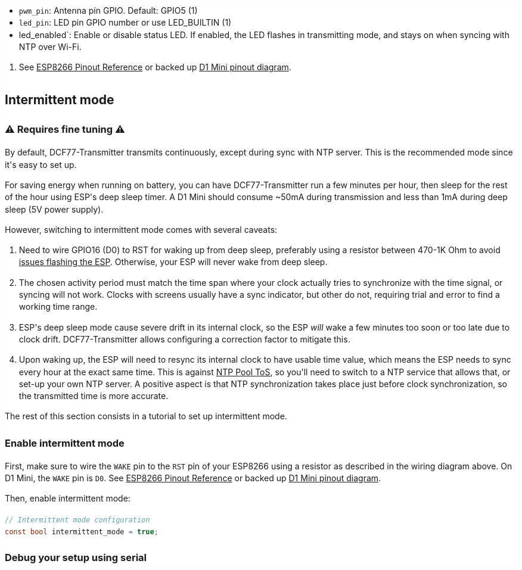 * `pwm_pin`: Antenna pin GPIO. Default: GPIO5 (1)
* `led_pin`: LED pin GPIO number or use LED_BUILTIN (1)
* led_enabled`: Enable or disable status LED. If enabled, the LED flashes in transmitting mode, and stays on when syncing with NTP over Wi-Fi.

1. See [ESP8266 Pinout Reference](https://randomnerdtutorials.com/esp8266-pinout-reference-gpios/) or backed up [D1 Mini pinout diagram](images/d1-mini-pinout.png).

## Intermittent mode

### ⚠ Requires fine tuning ⚠

By default, DCF77-Transmitter transmits continuously, except during sync with NTP server. This is the recommended mode since it's easy to set up.

For saving energy when running on battery, you can have DCF77-Transmitter run a few minutes per hour, then sleep for the rest of the hour using ESP's deep sleep timer. A D1 Mini should consume ~50mA during transmission and less than 1mA during deep sleep (5V power supply).

However, switching to intermittent mode comes with several caveats:

1.  Need to wire GPIO16 (D0) to RST for waking up from deep sleep, preferably using a resistor between 470-1K Ohm to avoid [issues flashing the ESP](https://www.esp8266.com/viewtopic.php?t=13101). Otherwise, your ESP will never wake from deep sleep.

2. The chosen activity period must match the time span where your clock actually tries to synchronize with the time signal, or syncing will not work. Clocks with screens usually have a sync indicator, but other do not, requiring trial and error to find a working time range.

3. ESP's deep sleep mode cause severe drift in its internal clock, so the ESP *will* wake a few minutes too soon or too late due to clock drift. DCF77-Transmitter allows configuring a correction factor to mitigate this.

4. Upon waking up, the ESP will need to resync its internal clock to have usable time value, which means the ESP needs to sync every hour at the exact same time. This is against [NTP Pool ToS](https://www.ntppool.org/tos.html), so you'll need to switch to a NTP service that allows that, or set-up your own NTP server. A positive aspect is that NTP synchronization takes place just before clock synchronization, so the transmitted time is more accurate.

The rest of this section consists in a tutorial to set up intermittent mode.

### Enable intermittent mode

First, make sure to wire the `WAKE` pin to the `RST` pin of your ESP8266 using a resistor as described in the wiring diagram above. On D1 Mini, the `WAKE` pin is `D0`. See [ESP8266 Pinout Reference](https://randomnerdtutorials.com/esp8266-pinout-reference-gpios/) or backed up [D1 Mini pinout diagram](images/d1-mini-pinout.png).

Then, enable intermittent mode:

```C
// Intermittent mode configuration
const bool intermittent_mode = true;
```

### Debug your setup using serial

